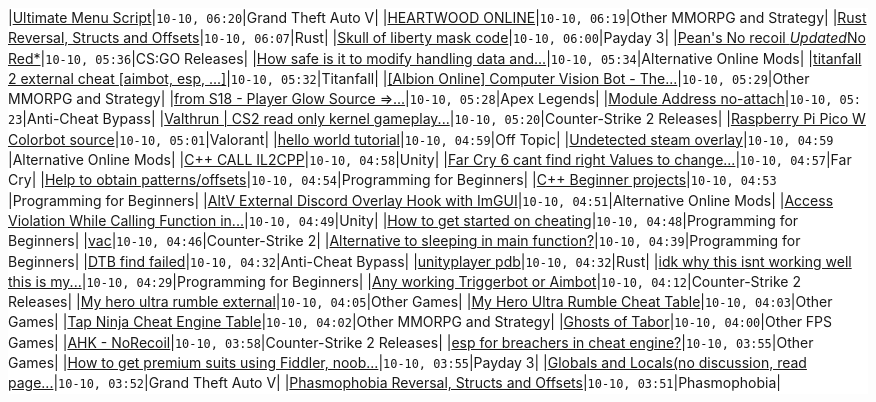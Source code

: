 |[Ultimate Menu Script](https://www.unknowncheats.me/forum/grand-theft-auto-v/565688-ultimate-menu-script.html)|`10-10, 06:20`|Grand Theft Auto V|
|[HEARTWOOD ONLINE](https://www.unknowncheats.me/forum/other-mmorpg-and-strategy/597778-heartwood-online.html)|`10-10, 06:19`|Other MMORPG and Strategy|
|[Rust Reversal, Structs and Offsets](https://www.unknowncheats.me/forum/rust/164256-rust-reversal-structs-offsets.html)|`10-10, 06:07`|Rust|
|[Skull of liberty mask code](https://www.unknowncheats.me/forum/payday-3-a/605257-skull-liberty-mask-code.html)|`10-10, 06:00`|Payday 3|
|[Pean's No recoil *Updated*No Red*](https://www.unknowncheats.me/forum/cs-go-releases/590295-peans-recoil-updated-red.html)|`10-10, 05:36`|CS:GO Releases|
|[How safe is it to modify handling data and...](https://www.unknowncheats.me/forum/alternative-online-mods/605380-safe-modify-handling-data-weapon-data.html)|`10-10, 05:34`|Alternative Online Mods|
|[titanfall 2 external cheat \[aimbot, esp, ...\]](https://www.unknowncheats.me/forum/titanfall/469406-titanfall-2-external-cheat-aimbot-esp.html)|`10-10, 05:32`|Titanfall|
|[\[Albion Online\] Computer Vision Bot - The...](https://www.unknowncheats.me/forum/other-mmorpg-and-strategy/578334-albion-online-computer-vision-bot-gatherer-2-0-a.html)|`10-10, 05:29`|Other MMORPG and Strategy|
|[from S18 - Player Glow Source =>...](https://www.unknowncheats.me/forum/apex-legends/604164-s18-player-glow-source-gameversion-v3-0-44-22-a.html)|`10-10, 05:28`|Apex Legends|
|[Module Address no-attach](https://www.unknowncheats.me/forum/anti-cheat-bypass/605424-module-address-attach.html)|`10-10, 05:23`|Anti-Cheat Bypass|
|[Valthrun \| CS2 read only kernel gameplay...](https://www.unknowncheats.me/forum/counter-strike-2-releases/597158-valthrun-cs2-read-kernel-gameplay-enhancer.html)|`10-10, 05:20`|Counter-Strike 2 Releases|
|[Raspberry Pi Pico W Colorbot source](https://www.unknowncheats.me/forum/valorant/603461-raspberry-pi-pico-colorbot-source.html)|`10-10, 05:01`|Valorant|
|[hello world tutorial](https://www.unknowncheats.me/forum/off-topic/604163-hello-world-tutorial.html)|`10-10, 04:59`|Off Topic|
|[Undetected steam overlay](https://www.unknowncheats.me/forum/alternative-online-mods/600612-undetected-steam-overlay.html)|`10-10, 04:59`|Alternative Online Mods|
|[C++ CALL IL2CPP](https://www.unknowncheats.me/forum/unity/605647-call-il2cpp.html)|`10-10, 04:58`|Unity|
|[Far Cry 6 cant find right Values to change...](https://www.unknowncheats.me/forum/far-cry/587588-cry-6-cant-values-change-cheat-engine.html)|`10-10, 04:57`|Far Cry|
|[Help to obtain patterns/offsets](https://www.unknowncheats.me/forum/programming-for-beginners/604544-help-obtain-patterns-offsets.html)|`10-10, 04:54`|Programming for Beginners|
|[C++ Beginner projects](https://www.unknowncheats.me/forum/programming-for-beginners/605152-beginner-projects.html)|`10-10, 04:53`|Programming for Beginners|
|[AltV External Discord Overlay Hook with ImGUI](https://www.unknowncheats.me/forum/alternative-online-mods/604901-altv-external-discord-overlay-hook-imgui.html)|`10-10, 04:51`|Alternative Online Mods|
|[Access Violation While Calling Function in...](https://www.unknowncheats.me/forum/unity/605691-access-violation-calling-function.html)|`10-10, 04:49`|Unity|
|[How to get started on cheating](https://www.unknowncheats.me/forum/programming-for-beginners/601973-started-cheating.html)|`10-10, 04:48`|Programming for Beginners|
|[vac](https://www.unknowncheats.me/forum/counter-strike-2-a/604225-vac.html)|`10-10, 04:46`|Counter-Strike 2|
|[Alternative to sleeping in main function?](https://www.unknowncheats.me/forum/programming-for-beginners/605592-alternative-sleeping-main-function.html)|`10-10, 04:39`|Programming for Beginners|
|[DTB find failed](https://www.unknowncheats.me/forum/anti-cheat-bypass/604738-dtb-failed.html)|`10-10, 04:32`|Anti-Cheat Bypass|
|[unityplayer pdb](https://www.unknowncheats.me/forum/rust/605659-unityplayer-pdb.html)|`10-10, 04:32`|Rust|
|[idk why this isnt working well this is my...](https://www.unknowncheats.me/forum/programming-for-beginners/605608-idk-isnt-time-writing-hack.html)|`10-10, 04:29`|Programming for Beginners|
|[Any working Triggerbot or Aimbot](https://www.unknowncheats.me/forum/counter-strike-2-releases/605688-triggerbot-aimbot.html)|`10-10, 04:12`|Counter-Strike 2 Releases|
|[My hero ultra rumble external](https://www.unknowncheats.me/forum/other-games/605228-hero-ultra-rumble-external.html)|`10-10, 04:05`|Other Games|
|[My Hero Ultra Rumble Cheat Table](https://www.unknowncheats.me/forum/other-games/604426-hero-ultra-rumble-cheat-table.html)|`10-10, 04:03`|Other Games|
|[Tap Ninja Cheat Engine Table](https://www.unknowncheats.me/forum/other-mmorpg-and-strategy/589964-tap-ninja-cheat-engine-table.html)|`10-10, 04:02`|Other MMORPG and Strategy|
|[Ghosts of Tabor](https://www.unknowncheats.me/forum/other-fps-games/574607-ghosts-tabor.html)|`10-10, 04:00`|Other FPS Games|
|[AHK - NoRecoil](https://www.unknowncheats.me/forum/counter-strike-2-releases/600813-ahk-norecoil.html)|`10-10, 03:58`|Counter-Strike 2 Releases|
|[esp for breachers in cheat engine?](https://www.unknowncheats.me/forum/other-games/595357-esp-breachers-cheat-engine.html)|`10-10, 03:55`|Other Games|
|[How to get premium suits using Fiddler, noob...](https://www.unknowncheats.me/forum/payday-3-a/605457-premium-suits-using-fiddler-noob-friendly-step-step-guide.html)|`10-10, 03:55`|Payday 3|
|[Globals and Locals(no discussion, read page...](https://www.unknowncheats.me/forum/grand-theft-auto-v/500059-globals-locals-discussion-read-page-1-a.html)|`10-10, 03:52`|Grand Theft Auto V|
|[Phasmophobia Reversal, Structs and Offsets](https://www.unknowncheats.me/forum/phasmophobia/424456-phasmophobia-reversal-structs-offsets.html)|`10-10, 03:51`|Phasmophobia|